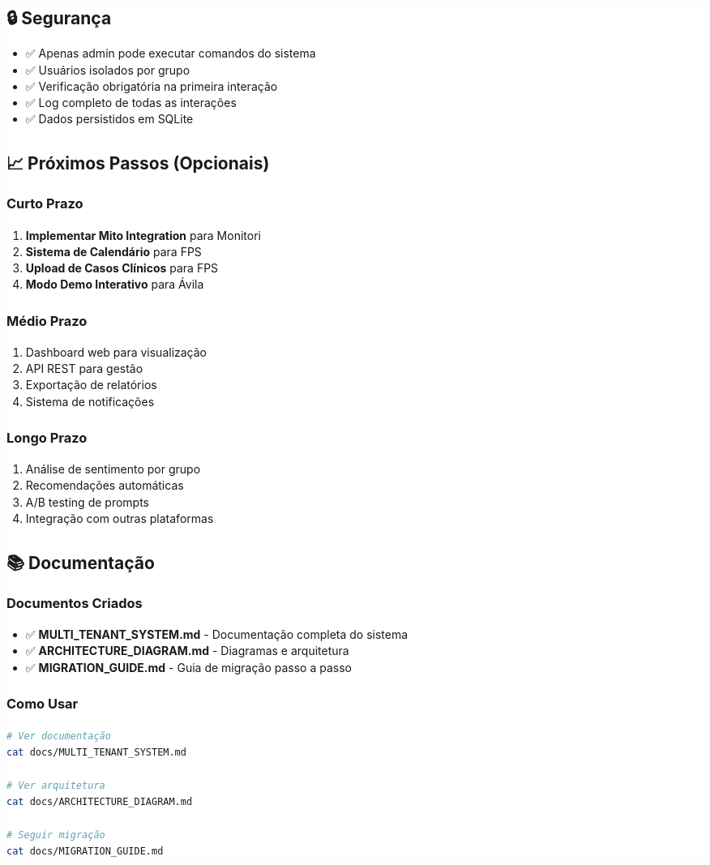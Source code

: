 
## 🔒 Segurança

- ✅ Apenas admin pode executar comandos do sistema
- ✅ Usuários isolados por grupo
- ✅ Verificação obrigatória na primeira interação
- ✅ Log completo de todas as interações
- ✅ Dados persistidos em SQLite

## 📈 Próximos Passos (Opcionais)

### Curto Prazo

1. **Implementar Mito Integration** para Monitori
2. **Sistema de Calendário** para FPS
3. **Upload de Casos Clínicos** para FPS
4. **Modo Demo Interativo** para Ávila

### Médio Prazo

1. Dashboard web para visualização
2. API REST para gestão
3. Exportação de relatórios
4. Sistema de notificações

### Longo Prazo

1. Análise de sentimento por grupo
2. Recomendações automáticas
3. A/B testing de prompts
4. Integração com outras plataformas

## 📚 Documentação

### Documentos Criados

- ✅ **MULTI_TENANT_SYSTEM.md** - Documentação completa do sistema
- ✅ **ARCHITECTURE_DIAGRAM.md** - Diagramas e arquitetura
- ✅ **MIGRATION_GUIDE.md** - Guia de migração passo a passo

### Como Usar

```bash
# Ver documentação
cat docs/MULTI_TENANT_SYSTEM.md

# Ver arquitetura
cat docs/ARCHITECTURE_DIAGRAM.md

# Seguir migração
cat docs/MIGRATION_GUIDE.md
```
